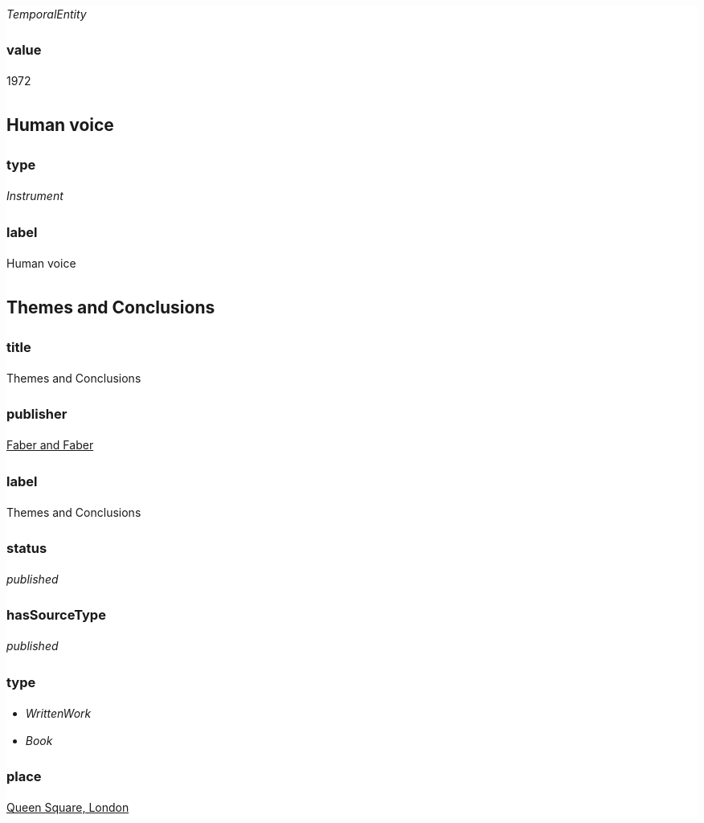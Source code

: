 
*TemporalEntity*

### value


1972

## Human voice

### type


*Instrument*

### label


Human voice

## Themes and Conclusions

### title


Themes and Conclusions

### publisher


[Faber and Faber](#Faber-and-Faber)

### label


Themes and Conclusions

### status


*published*

### hasSourceType


*published*

### type

 - *WrittenWork*

 - *Book*

### place


[Queen Square, London](#Queen-Square-London)
